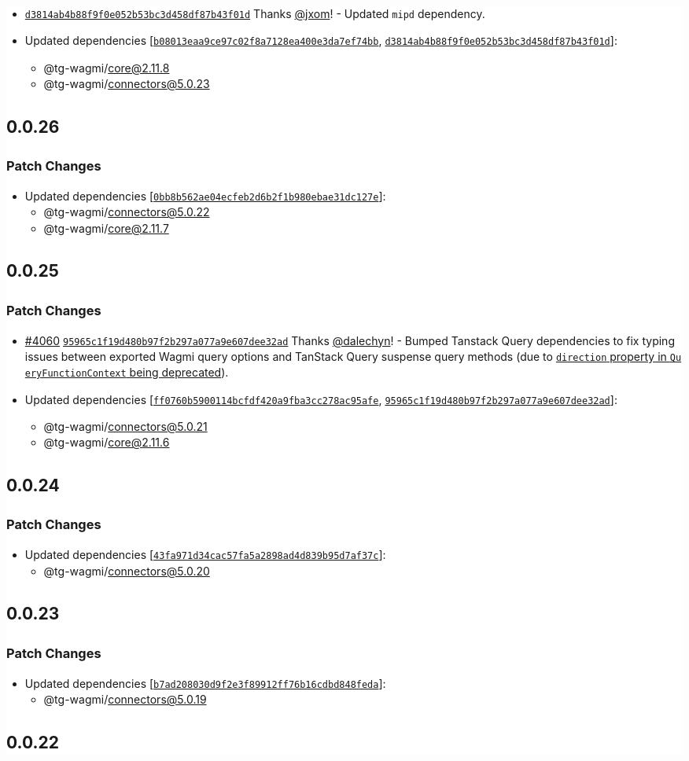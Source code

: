 - [`d3814ab4b88f9f0e052b53bc3d458df87b43f01d`](https://github.com/wevm/wagmi/commit/d3814ab4b88f9f0e052b53bc3d458df87b43f01d) Thanks [@jxom](https://github.com/jxom)! - Updated `mipd` dependency.

- Updated dependencies [[`b08013eaa9ce97c02f8a7128ea400e3da7ef74bb`](https://github.com/wevm/wagmi/commit/b08013eaa9ce97c02f8a7128ea400e3da7ef74bb), [`d3814ab4b88f9f0e052b53bc3d458df87b43f01d`](https://github.com/wevm/wagmi/commit/d3814ab4b88f9f0e052b53bc3d458df87b43f01d)]:
  - @tg-wagmi/core@2.11.8
  - @tg-wagmi/connectors@5.0.23

## 0.0.26

### Patch Changes

- Updated dependencies [[`0bb8b562ae04ecfeb2d6b2f1b980ebae31dc127e`](https://github.com/wevm/wagmi/commit/0bb8b562ae04ecfeb2d6b2f1b980ebae31dc127e)]:
  - @tg-wagmi/connectors@5.0.22
  - @tg-wagmi/core@2.11.7

## 0.0.25

### Patch Changes

- [#4060](https://github.com/wevm/wagmi/pull/4060) [`95965c1f19d480b97f2b297a077a9e607dee32ad`](https://github.com/wevm/wagmi/commit/95965c1f19d480b97f2b297a077a9e607dee32ad) Thanks [@dalechyn](https://github.com/dalechyn)! - Bumped Tanstack Query dependencies to fix typing issues between exported Wagmi query options and TanStack Query suspense query methods (due to [`direction` property in `QueryFunctionContext` being deprecated](https://github.com/TanStack/query/pull/7410)).

- Updated dependencies [[`ff0760b5900114bcfdf420a9fba3cc278ac95afe`](https://github.com/wevm/wagmi/commit/ff0760b5900114bcfdf420a9fba3cc278ac95afe), [`95965c1f19d480b97f2b297a077a9e607dee32ad`](https://github.com/wevm/wagmi/commit/95965c1f19d480b97f2b297a077a9e607dee32ad)]:
  - @tg-wagmi/connectors@5.0.21
  - @tg-wagmi/core@2.11.6

## 0.0.24

### Patch Changes

- Updated dependencies [[`43fa971d34cac57fa5a2898ad4d839b95d7af37c`](https://github.com/wevm/wagmi/commit/43fa971d34cac57fa5a2898ad4d839b95d7af37c)]:
  - @tg-wagmi/connectors@5.0.20

## 0.0.23

### Patch Changes

- Updated dependencies [[`b7ad208030d9f2e3f89912ff76b16cdbd848feda`](https://github.com/wevm/wagmi/commit/b7ad208030d9f2e3f89912ff76b16cdbd848feda)]:
  - @tg-wagmi/connectors@5.0.19

## 0.0.22
